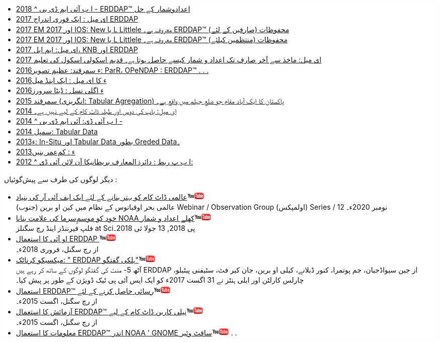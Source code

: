 *    [2018 ^ ا ب آئی ایم ڈی بی - ERDDAP™ اعدادوشمار کے حل](https://coastwatch.pfeg.noaa.gov/erddap/images/erddapTalk/3D3_Simons_DataIntegration2018.pptx) 
*    [2017 ای میل : ایک فوری اندراج ERDDAP ](https://coastwatch.pfeg.noaa.gov/erddap/images/erddapTalk/ErddapIntro.pptx) 
*    [2017 EM اور 2017 IOS: New یا L Littlele معروف ہے۔ ERDDAP™ محفوظات (صارفین کے لئے) ](https://coastwatch.pfeg.noaa.gov/erddap/images/erddapTalk/ErddapUserFeatures2017.pptx) 
*    [2017 EM اور 2017 IOS: New یا L Littlele معروف ہے۔ ERDDAP™ محفوظات (منتظمین کیلئے) ](https://coastwatch.pfeg.noaa.gov/erddap/images/erddapTalk/ErddapAdminFeatures2017.pptx) 
*    [2017 ای میل: ایم ایل، KNB اور ERDDAP ](https://coastwatch.pfeg.noaa.gov/erddap/images/erddapTalk/eml_knb_erddap.pptx) 
*    [2017 ای میل: ماخذ سے آخر صارف تک اعداد و شمار کیسے حاصل ہوتا ہے۔ قدیم اسکولی اسکول کی تعلیم](https://coastwatch.pfeg.noaa.gov/erddap/images/erddapTalk/OldSchoolNewSchool.pptx) 
*    [2016ء سمرقند: عظیم تصویر: ParR، OPeNDAP : ERDDAP™ . . .](https://coastwatch.pfeg.noaa.gov/erddap/images/erddapTalk/TheBigPicture.pptx) 
*    [2016ء کا ای میل : ایک اینڈ میل](https://coastwatch.pfeg.noaa.gov/erddap/images/erddapTalk/OneAndDone.pptx) 
*    [2016ء اگلی نسل : ڈیٹا سرورز](https://coastwatch.pfeg.noaa.gov/erddap/images/erddapTalk/NextGeneration.pptx) 
*    [2015 سمرقند (انگریزی: Tabular Agregation) پاکستان کا ایک آباد مقام جو ضلع جہلم میں واقع ہے۔](https://coastwatch.pfeg.noaa.gov/erddap/images/erddapTalk/TabularAggregation.pptx) 
*    [2014 ای میل: باب کی دوس اور طبلہ ڈاٹ کام کے لیے نہیں ہے۔](https://coastwatch.pfeg.noaa.gov/erddap/images/erddapTalk/SimonsDosDontsTabular.pptx) 
*    [2014 ^ ا ب آئی ڈی: آئی ایم ڈی بی -](https://coastwatch.pfeg.noaa.gov/erddap/images/erddapTalk/TheIdealUserInterface.pptx) 
*    [2014 سمپل: Tabular Data](https://coastwatch.pfeg.noaa.gov/erddap/images/erddapTalk/TabularData.pptx) 
*    [2013ء: In-Situ اور Tabular Data بطور Greded Data۔](https://coastwatch.pfeg.noaa.gov/erddap/images/erddapTalk/TablesAndGrids.html) 
*    [2013ء : کم‌عمر بنیں](https://coastwatch.pfeg.noaa.gov/erddap/images/erddapTalk/DoMoreWithLess.ppt) 
*    [2012 ^ ا ب پ ربط : دائرۃ المعارف بریطانیکا آن لائن آئی ڈی:](https://coastwatch.pfeg.noaa.gov/erddap/images/erddapTalk/guidelines3.ppt) 

دیگر لوگوں کی طرف سے پیش‌گوئیاں :

*    [عالمی ڈاٹ کام کو بہتر بنانے کے لئے ایک ایف آئی آر کی بنیاد![یوٹیوب پر](/img/youtube.png)](https://www.youtube.com/watch?v=kdBTgNEp5TA&ab_channel=GOOSIOC)   
عالمی بحر اوقیانوس کے نظام میں کین او برین (جنوب) Webinar / Observation Group (اولمپکس) Series / 12 نومبر 2020ء۔
*    [خود کو موسمِ‌سرما کی علامت بنانا NOAA کھلے اعداد و شمار![یوٹیوب پر](/img/youtube.png)](https://www.youtube.com/watch?v=MF-WH01Qw0g)   
فلپ فیرننڈز اینڈ رچ سگنلز at Sciپی 2018, 13 جولا ئی 2018۔
*    [او آئی کا استعمال ERDDAP ![یوٹیوب پر](/img/youtube.png)](https://www.youtube.com/watch?v=tj4M9hodTG0)   
از رچ سگنل، فروری 2018ء۔
*    [میکسیکو کرناٹک: " ERDDAP ہلکی گفتگو"![یوٹیوب پر](/img/youtube.png)](https://youtu.be/2-ydBByYB0M?t=160)   
آٹھ 5- منٹ کی گفتگو لوگوں کے ساتھ کر رہے ہیں ERDDAP از جین سیواڈجیان، جم پوتمرا، کنور ڈیلانے، کیلی او برین، جان کیر فٹ، سٹیفنی پیٹیلو، چارلس کارلٹن اور ایلی ہنٹر نے 31 اگست 2017ء کو ایک ایس آئی پی ٹیک ڈویژن کے طور پر پیش کیا۔
*    [استعمال ERDDAP™ رسائی حاصل کرنے کے لئے![یوٹیوب پر](/img/youtube.png)](https://www.youtube.com/watch?v=_BwMHRh7CS8)   
از رچ سگنل، اگست 2015ء۔
*    [آزمائش کا استعمال ERDDAP™ نیلی کاربن ڈاٹ کام کے لیے![یوٹیوب پر](/img/youtube.png)](https://www.youtube.com/watch?v=TbOhElC_-qU)   
از رچ سگنل، اگست 2015ء۔
*    [معلومات کا استعمال ERDDAP™ اندر NOAA ' GNOME سافٹ وئیر![یوٹیوب پر](/img/youtube.png)](https://www.youtube.com/watch?v=18xZoXu1USM) . .